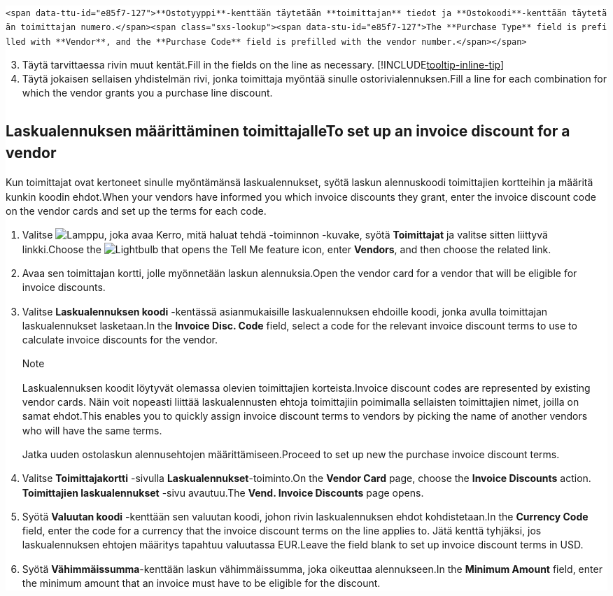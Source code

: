     <span data-ttu-id="e85f7-127">**Ostotyyppi**-kenttään täytetään **toimittajan** tiedot ja **Ostokoodi**-kenttään täytetään toimittajan numero.</span><span class="sxs-lookup"><span data-stu-id="e85f7-127">The **Purchase Type** field is prefilled with **Vendor**, and the **Purchase Code** field is prefilled with the vendor number.</span></span>
3. <span data-ttu-id="e85f7-128">Täytä tarvittaessa rivin muut kentät.</span><span class="sxs-lookup"><span data-stu-id="e85f7-128">Fill in the fields on the line as necessary.</span></span> [!INCLUDE[tooltip-inline-tip](includes/tooltip-inline-tip_md.md)]
4. <span data-ttu-id="e85f7-129">Täytä jokaisen sellaisen yhdistelmän rivi, jonka toimittaja myöntää sinulle ostorivialennuksen.</span><span class="sxs-lookup"><span data-stu-id="e85f7-129">Fill a line for each combination for which the vendor grants you a purchase line discount.</span></span>

## <a name="to-set-up-an-invoice-discount-for-a-vendor"></a><span data-ttu-id="e85f7-130">Laskualennuksen määrittäminen toimittajalle</span><span class="sxs-lookup"><span data-stu-id="e85f7-130">To set up an invoice discount for a vendor</span></span>
<span data-ttu-id="e85f7-131">Kun toimittajat ovat kertoneet sinulle myöntämänsä laskualennukset, syötä laskun alennuskoodi toimittajien kortteihin ja määritä kunkin koodin ehdot.</span><span class="sxs-lookup"><span data-stu-id="e85f7-131">When your vendors have informed you which invoice discounts they grant, enter the invoice discount code on the vendor cards and set up the terms for each code.</span></span>

1. <span data-ttu-id="e85f7-132">Valitse ![Lamppu, joka avaa Kerro, mitä haluat tehdä -toiminnon](media/ui-search/search_small.png "Kerro, mitä haluat tehdä") -kuvake, syötä **Toimittajat** ja valitse sitten liittyvä linkki.</span><span class="sxs-lookup"><span data-stu-id="e85f7-132">Choose the ![Lightbulb that opens the Tell Me feature](media/ui-search/search_small.png "Tell me what you want to do") icon, enter **Vendors**, and then choose the related link.</span></span>
2. <span data-ttu-id="e85f7-133">Avaa sen toimittajan kortti, jolle myönnetään laskun alennuksia.</span><span class="sxs-lookup"><span data-stu-id="e85f7-133">Open the vendor card for a vendor that will be eligible for invoice discounts.</span></span>
3. <span data-ttu-id="e85f7-134">Valitse **Laskualennuksen koodi** -kentässä asianmukaisille laskualennuksen ehdoille koodi, jonka avulla toimittajan laskualennukset lasketaan.</span><span class="sxs-lookup"><span data-stu-id="e85f7-134">In the **Invoice Disc. Code** field, select a code for the relevant invoice discount terms to use to calculate invoice discounts for the vendor.</span></span>

    > [!NOTE]  
    >   <span data-ttu-id="e85f7-135">Laskualennuksen koodit löytyvät olemassa olevien toimittajien korteista.</span><span class="sxs-lookup"><span data-stu-id="e85f7-135">Invoice discount codes are represented by existing vendor cards.</span></span> <span data-ttu-id="e85f7-136">Näin voit nopeasti liittää laskualennusten ehtoja toimittajiin poimimalla sellaisten toimittajien nimet, joilla on samat ehdot.</span><span class="sxs-lookup"><span data-stu-id="e85f7-136">This enables you to quickly assign invoice discount terms to vendors by picking the name of another vendors who will have the same terms.</span></span>

    <span data-ttu-id="e85f7-137">Jatka uuden ostolaskun alennusehtojen määrittämiseen.</span><span class="sxs-lookup"><span data-stu-id="e85f7-137">Proceed to set up new the purchase invoice discount terms.</span></span>
4. <span data-ttu-id="e85f7-138">Valitse **Toimittajakortti** -sivulla **Laskualennukset**-toiminto.</span><span class="sxs-lookup"><span data-stu-id="e85f7-138">On the **Vendor Card** page, choose the **Invoice Discounts** action.</span></span> <span data-ttu-id="e85f7-139">**Toimittajien laskualennukset** -sivu avautuu.</span><span class="sxs-lookup"><span data-stu-id="e85f7-139">The **Vend. Invoice Discounts** page opens.</span></span>
5. <span data-ttu-id="e85f7-140">Syötä **Valuutan koodi** -kenttään sen valuutan koodi, johon rivin laskualennuksen ehdot kohdistetaan.</span><span class="sxs-lookup"><span data-stu-id="e85f7-140">In the **Currency Code** field, enter the code for a currency that the invoice discount terms on the line applies to.</span></span> <span data-ttu-id="e85f7-141">Jätä kenttä tyhjäksi, jos laskualennuksen ehtojen määritys tapahtuu valuutassa EUR.</span><span class="sxs-lookup"><span data-stu-id="e85f7-141">Leave the field blank to set up invoice discount terms in USD.</span></span>
6. <span data-ttu-id="e85f7-142">Syötä **Vähimmäissumma**-kenttään laskun vähimmäissumma, joka oikeuttaa alennukseen.</span><span class="sxs-lookup"><span data-stu-id="e85f7-142">In the **Minimum Amount** field, enter the minimum amount that an invoice must have to be eligible for the discount.</span></span>